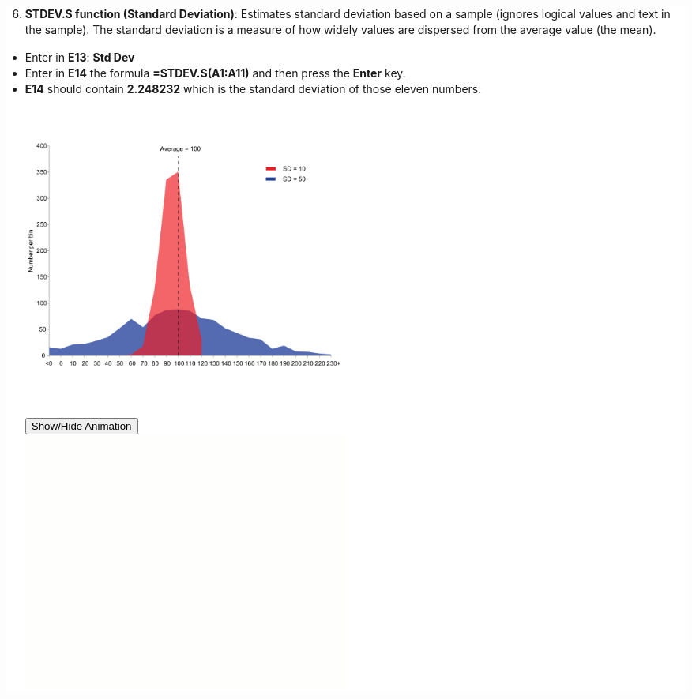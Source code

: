 6. **STDEV.S function (Standard Deviation)**: Estimates standard deviation based on a sample (ignores logical values and text in the sample). The standard deviation is a measure of how widely values are dispersed from the average value (the mean).
  - Enter in **E13**: **Std Dev**
  - Enter in **E14** the formula **=STDEV.S(A1:A11)** and then press the **Enter** key. 
  - **E14** should contain **2.248232** which is the standard deviation of those eleven numbers.<br>
    <img src="images/excel-statistical-07.png" width="400" height="400" alt="Standard deviation Sample."><br>
    <button onclick="toggle('gif5')">Show/Hide Animation</button>
    <div id="gif5">
    <img src="images/excel-statistical-08.gif" alt="Demonstration of Step 6.">
    </div>

